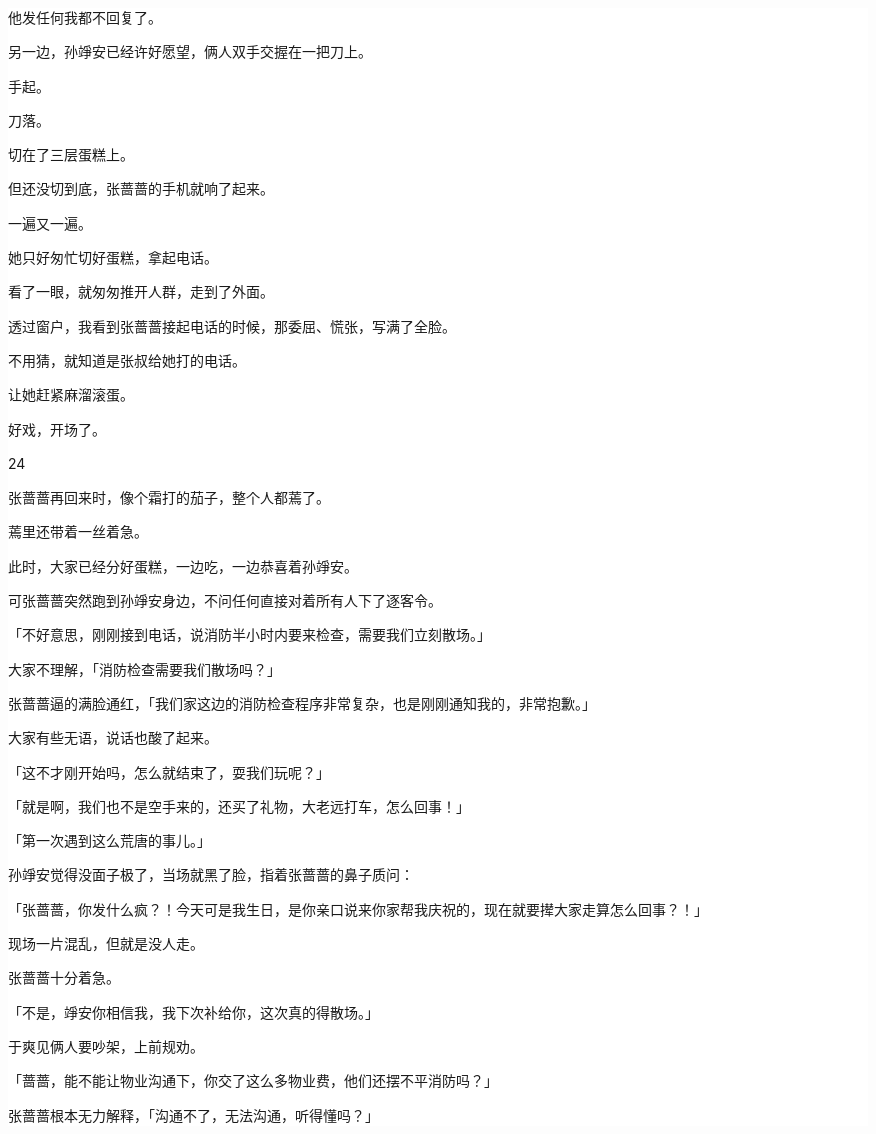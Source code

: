 他发任何我都不回复了。

另一边，孙竫安已经许好愿望，俩人双手交握在一把刀上。

手起。

刀落。

切在了三层蛋糕上。

但还没切到底，张蔷蔷的手机就响了起来。

一遍又一遍。

她只好匆忙切好蛋糕，拿起电话。

看了一眼，就匆匆推开人群，走到了外面。

透过窗户，我看到张蔷蔷接起电话的时候，那委屈、慌张，写满了全脸。

不用猜，就知道是张叔给她打的电话。

让她赶紧麻溜滚蛋。

好戏，开场了。

24

张蔷蔷再回来时，像个霜打的茄子，整个人都蔫了。

蔫里还带着一丝着急。

此时，大家已经分好蛋糕，一边吃，一边恭喜着孙竫安。

可张蔷蔷突然跑到孙竫安身边，不问任何直接对着所有人下了逐客令。

「不好意思，刚刚接到电话，说消防半小时内要来检查，需要我们立刻散场。」

大家不理解，「消防检查需要我们散场吗？」

张蔷蔷逼的满脸通红，「我们家这边的消防检查程序非常复杂，也是刚刚通知我的，非常抱歉。」

大家有些无语，说话也酸了起来。

「这不才刚开始吗，怎么就结束了，耍我们玩呢？」

「就是啊，我们也不是空手来的，还买了礼物，大老远打车，怎么回事！」

「第一次遇到这么荒唐的事儿。」

孙竫安觉得没面子极了，当场就黑了脸，指着张蔷蔷的鼻子质问：

「张蔷蔷，你发什么疯？！今天可是我生日，是你亲口说来你家帮我庆祝的，现在就要撵大家走算怎么回事？！」

现场一片混乱，但就是没人走。

张蔷蔷十分着急。

「不是，竫安你相信我，我下次补给你，这次真的得散场。」

于爽见俩人要吵架，上前规劝。

「蔷蔷，能不能让物业沟通下，你交了这么多物业费，他们还摆不平消防吗？」

张蔷蔷根本无力解释，「沟通不了，无法沟通，听得懂吗？」
